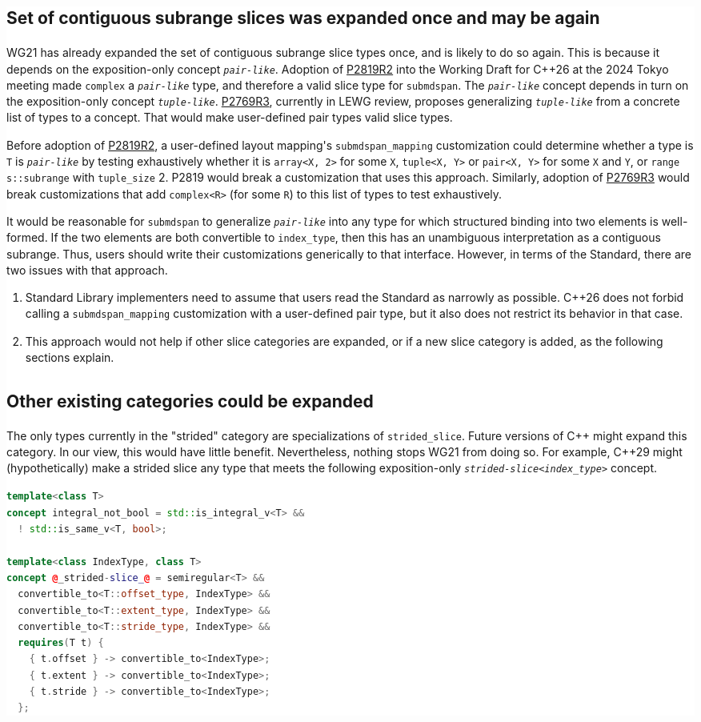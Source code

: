 ## Set of contiguous subrange slices was expanded once and may be again

WG21 has already expanded the set of contiguous subrange slice types once, and is likely to do so again.  This is because it depends on the exposition-only concept _`pair-like`_.  Adoption of [P2819R2](https://wg21.link/p2819r2) into the Working Draft for C++26 at the 2024 Tokyo meeting made `complex` a _`pair-like`_ type, and therefore a valid slice type for `submdspan`.  The _`pair-like`_ concept depends in turn on the exposition-only concept _`tuple-like`_.  [P2769R3](https://wg21.link/p2769r3), currently in LEWG review, proposes generalizing _`tuple-like`_ from a concrete list of types to a concept.  That would make user-defined pair types valid slice types.

Before adoption of [P2819R2](https://wg21.link/p2819r2), a user-defined layout mapping's `submdspan_mapping` customization could determine whether a type is `T` is _`pair-like`_ by testing exhaustively whether it is `array<X, 2>` for some `X`, `tuple<X, Y>` or `pair<X, Y>` for some `X` and `Y`, or `ranges::subrange` with `tuple_size` 2.  P2819 would break a customization that uses this approach.  Similarly, adoption of [P2769R3](https://wg21.link/p2769r3) would break customizations that add `complex<R>` (for some `R`) to this list of types to test exhaustively.

It would be reasonable for `submdspan` to generalize _`pair-like`_ into any type for which structured binding into two elements is well-formed.  If the two elements are both convertible to `index_type`, then this has an unambiguous interpretation as a contiguous subrange.  Thus, users should write their customizations generically to that interface.  However, in terms of the Standard, there are two issues with that approach.

1. Standard Library implementers need to assume that users read the Standard as narrowly as possible.  C++26 does not forbid calling a `submdspan_mapping` customization with a user-defined pair type, but it also does not restrict its behavior in that case.

2. This approach would not help if other slice categories are expanded, or if a new slice category is added, as the following sections explain.

## Other existing categories could be expanded

The only types currently in the "strided" category are specializations of `strided_slice`.  Future versions of C++ might expand this category.  In our view, this would have little benefit.  Nevertheless, nothing stops WG21 from doing so.  For example, C++29 might (hypothetically) make a strided slice any type that meets the following exposition-only _`strided-slice<index_type>`_ concept.

```c++
template<class T>
concept integral_not_bool = std::is_integral_v<T> &&
  ! std::is_same_v<T, bool>;

template<class IndexType, class T>
concept @_strided-slice_@ = semiregular<T> &&
  convertible_to<T::offset_type, IndexType> &&
  convertible_to<T::extent_type, IndexType> &&
  convertible_to<T::stride_type, IndexType> &&
  requires(T t) {
    { t.offset } -> convertible_to<IndexType>;
    { t.extent } -> convertible_to<IndexType>;
    { t.stride } -> convertible_to<IndexType>;
  };
```
